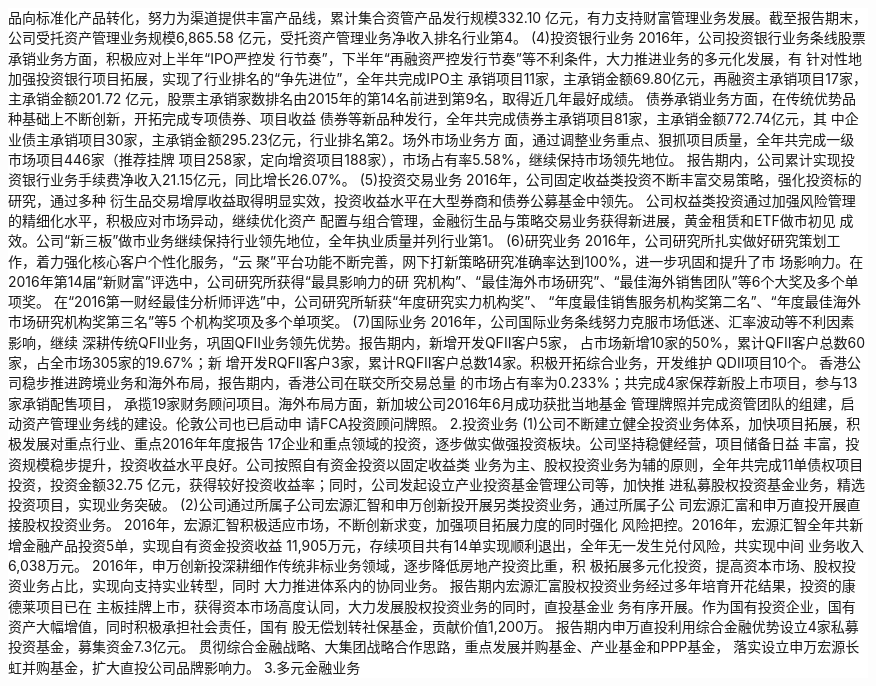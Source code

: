 品向标准化产品转化，努力为渠道提供丰富产品线，累计集合资管产品发行规模332.10
亿元，有力支持财富管理业务发展。截至报告期末，公司受托资产管理业务规模6,865.58
亿元，受托资产管理业务净收入排名行业第4。
(4)投资银行业务
2016年，公司投资银行业务条线股票承销业务方面，积极应对上半年“IPO严控发
行节奏”，下半年“再融资严控发行节奏”等不利条件，大力推进业务的多元化发展，有
针对性地加强投资银行项目拓展，实现了行业排名的“争先进位”，全年共完成IPO主
承销项目11家，主承销金额69.80亿元，再融资主承销项目17家，主承销金额201.72
亿元，股票主承销家数排名由2015年的第14名前进到第9名，取得近几年最好成绩。
债券承销业务方面，在传统优势品种基础上不断创新，开拓完成专项债券、项目收益
债券等新品种发行，全年共完成债券主承销项目81家，主承销金额772.74亿元，其
中企业债主承销项目30家，主承销金额295.23亿元，行业排名第2。场外市场业务方
面，通过调整业务重点、狠抓项目质量，全年共完成一级市场项目446家（推荐挂牌
项目258家，定向增资项目188家），市场占有率5.58%，继续保持市场领先地位。
报告期内，公司累计实现投资银行业务手续费净收入21.15亿元，同比增长26.07%。
(5)投资交易业务
2016年，公司固定收益类投资不断丰富交易策略，强化投资标的研究，通过多种
衍生品交易增厚收益取得明显实效，投资收益水平在大型券商和债券公募基金中领先。
公司权益类投资通过加强风险管理的精细化水平，积极应对市场异动，继续优化资产
配置与组合管理，金融衍生品与策略交易业务获得新进展，黄金租赁和ETF做市初见
成效。公司“新三板”做市业务继续保持行业领先地位，全年执业质量并列行业第1。
(6)研究业务
2016年，公司研究所扎实做好研究策划工作，着力强化核心客户个性化服务，“云
聚”平台功能不断完善，网下打新策略研究准确率达到100%，进一步巩固和提升了市
场影响力。在2016年第14届“新财富”评选中，公司研究所获得“最具影响力的研
究机构”、“最佳海外市场研究”、“最佳海外销售团队”等6个大奖及多个单项奖。
在“2016第一财经最佳分析师评选”中，公司研究所斩获“年度研究实力机构奖”、
“年度最佳销售服务机构奖第二名”、“年度最佳海外市场研究机构奖第三名”等5
个机构奖项及多个单项奖。
(7)国际业务
2016年，公司国际业务条线努力克服市场低迷、汇率波动等不利因素影响，继续
深耕传统QFII业务，巩固QFII业务领先优势。报告期内，新增开发QFII客户5家，
占市场新增10家的50%，累计QFII客户总数60家，占全市场305家的19.67%；新
增开发RQFII客户3家，累计RQFII客户总数14家。积极开拓综合业务，开发维护
QDII项目10个。
香港公司稳步推进跨境业务和海外布局，报告期内，香港公司在联交所交易总量
的市场占有率为0.233%；共完成4家保荐新股上市项目，参与13家承销配售项目，
承揽19家财务顾问项目。海外布局方面，新加坡公司2016年6月成功获批当地基金
管理牌照并完成资管团队的组建，启动资产管理业务线的建设。伦敦公司也已启动申
请FCA投资顾问牌照。
2.投资业务
(1)公司不断建立健全投资业务体系，加快项目拓展，积极发展对重点行业、重点2016年年度报告
17企业和重点领域的投资，逐步做实做强投资板块。公司坚持稳健经营，项目储备日益
丰富，投资规模稳步提升，投资收益水平良好。公司按照自有资金投资以固定收益类
业务为主、股权投资业务为辅的原则，全年共完成11单债权项目投资，投资金额32.75
亿元，获得较好投资收益率；同时，公司发起设立产业投资基金管理公司等，加快推
进私募股权投资基金业务，精选投资项目，实现业务突破。
(2)公司通过所属子公司宏源汇智和申万创新投开展另类投资业务，通过所属子公
司宏源汇富和申万直投开展直接股权投资业务。
2016年，宏源汇智积极适应市场，不断创新求变，加强项目拓展力度的同时强化
风险把控。2016年，宏源汇智全年共新增金融产品投资5单，实现自有资金投资收益
11,905万元，存续项目共有14单实现顺利退出，全年无一发生兑付风险，共实现中间
业务收入6,038万元。
2016年，申万创新投深耕细作传统非标业务领域，逐步降低房地产投资比重，积
极拓展多元化投资，提高资本市场、股权投资业务占比，实现向支持实业转型，同时
大力推进体系内的协同业务。
报告期内宏源汇富股权投资业务经过多年培育开花结果，投资的康德莱项目已在
主板挂牌上市，获得资本市场高度认同，大力发展股权投资业务的同时，直投基金业
务有序开展。作为国有投资企业，国有资产大幅增值，同时积极承担社会责任，国有
股无偿划转社保基金，贡献价值1,200万。
报告期内申万直投利用综合金融优势设立4家私募投资基金，募集资金7.3亿元。
贯彻综合金融战略、大集团战略合作思路，重点发展并购基金、产业基金和PPP基金，
落实设立申万宏源长虹并购基金，扩大直投公司品牌影响力。
3.多元金融业务